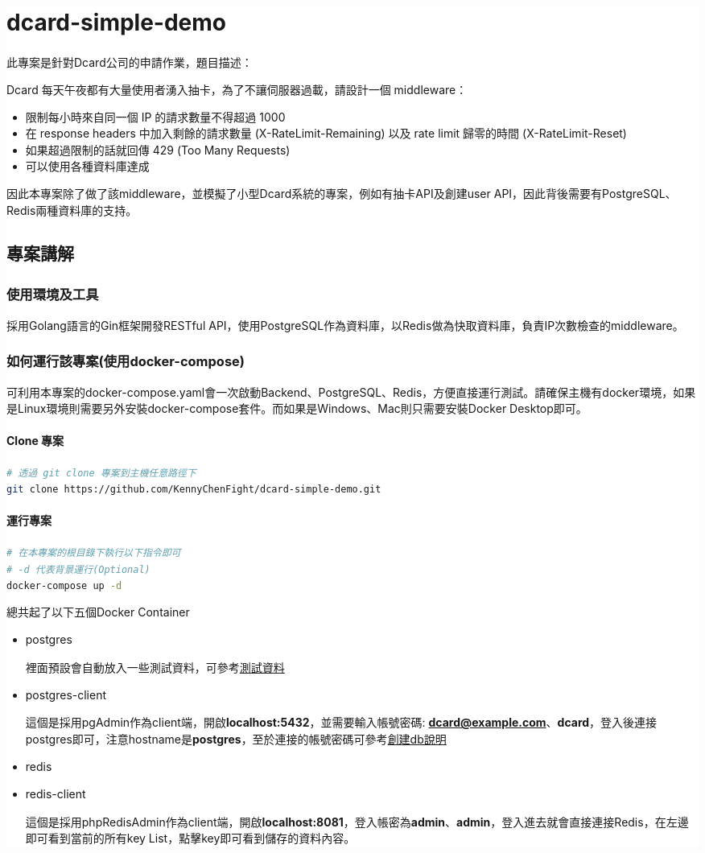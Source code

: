 # dcard-simple-demo

此專案是針對Dcard公司的申請作業，題目描述：

Dcard 每天午夜都有大量使用者湧入抽卡，為了不讓伺服器過載，請設計一個 middleware：

- 限制每小時來自同一個 IP 的請求數量不得超過 1000
- 在 response headers 中加入剩餘的請求數量 (X-RateLimit-Remaining) 以及 rate limit 歸零的時間 (X-RateLimit-Reset)
- 如果超過限制的話就回傳 429 (Too Many Requests)
- 可以使用各種資料庫達成

因此本專案除了做了該middleware，並模擬了小型Dcard系統的專案，例如有抽卡API及創建user API，因此背後需要有PostgreSQL、Redis兩種資料庫的支持。

## 專案講解

### 使用環境及工具

採用Golang語言的Gin框架開發RESTful API，使用PostgreSQL作為資料庫，以Redis做為快取資料庫，負責IP次數檢查的middleware。

### 如何運行該專案(使用docker-compose)

可利用本專案的docker-compose.yaml會一次啟動Backend、PostgreSQL、Redis，方便直接運行測試。請確保主機有docker環境，如果是Linux環境則需要另外安裝docker-compose套件。而如果是Windows、Mac則只需要安裝Docker Desktop即可。

#### Clone 專案

```bash
# 透過 git clone 專案到主機任意路徑下
git clone https://github.com/KennyChenFight/dcard-simple-demo.git
```

#### 運行專案

````bash
# 在本專案的根目錄下執行以下指令即可
# -d 代表背景運行(Optional)
docker-compose up -d
````

總共起了以下五個Docker Container

+ postgres

  裡面預設會自動放入一些測試資料，可參考[測試資料](schema/testing_data.sql)

+ postgres-client

  這個是採用pgAdmin作為client端，開啟**localhost:5432**，並需要輸入帳號密碼: **dcard@example.com**、**dcard**，登入後連接postgres即可，注意hostname是**postgres**，至於連接的帳號密碼可參考[創建db說明](schema/create_db.sql)

+ redis

+ redis-client

  這個是採用phpRedisAdmin作為client端，開啟**localhost:8081**，登入帳密為**admin**、**admin**，登入進去就會直接連接Redis，在左邊即可看到當前的所有key List，點擊key即可看到儲存的資料內容。
